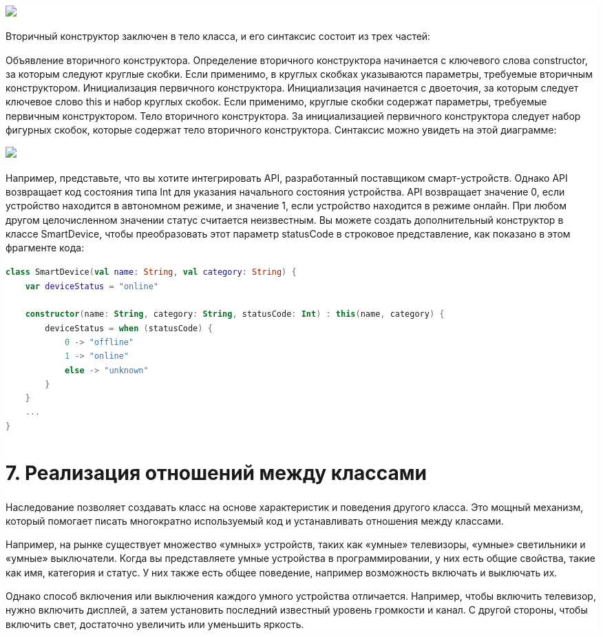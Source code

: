 ![](https://developer.android.com/static/codelabs/basic-android-kotlin-compose-classes-and-objects/img/aa05214860533041_856.png)

Вторичный конструктор заключен в тело класса, и его синтаксис состоит из трех частей:

Объявление вторичного конструктора. Определение вторичного конструктора начинается с ключевого слова constructor, за которым следуют круглые скобки. Если применимо, в круглых скобках указываются параметры, требуемые вторичным конструктором.
Инициализация первичного конструктора. Инициализация начинается с двоеточия, за которым следует ключевое слово this и набор круглых скобок. Если применимо, круглые скобки содержат параметры, требуемые первичным конструктором.
Тело вторичного конструктора. За инициализацией первичного конструктора следует набор фигурных скобок, которые содержат тело вторичного конструктора.
Синтаксис можно увидеть на этой диаграмме: 

![](https://developer.android.com/static/codelabs/basic-android-kotlin-compose-classes-and-objects/img/2dc13ef136009e98_856.png)


Например, представьте, что вы хотите интегрировать API, разработанный поставщиком смарт-устройств. Однако API возвращает код состояния типа Int для указания начального состояния устройства. API возвращает значение 0, если устройство находится в автономном режиме, и значение 1, если устройство находится в режиме онлайн. При любом другом целочисленном значении статус считается неизвестным. Вы можете создать дополнительный конструктор в классе SmartDevice, чтобы преобразовать этот параметр statusCode в строковое представление, как показано в этом фрагменте кода:

```kt
class SmartDevice(val name: String, val category: String) {
    var deviceStatus = "online"

    constructor(name: String, category: String, statusCode: Int) : this(name, category) {
        deviceStatus = when (statusCode) {
            0 -> "offline"
            1 -> "online"
            else -> "unknown"
        }
    }
    ...
}
```

# 7. Реализация отношений между классами

Наследование позволяет создавать класс на основе характеристик и поведения другого класса. Это мощный механизм, который помогает писать многократно используемый код и устанавливать отношения между классами.

Например, на рынке существует множество «умных» устройств, таких как «умные» телевизоры, «умные» светильники и «умные» выключатели. Когда вы представляете умные устройства в программировании, у них есть общие свойства, такие как имя, категория и статус. У них также есть общее поведение, например возможность включать и выключать их.

Однако способ включения или выключения каждого умного устройства отличается. Например, чтобы включить телевизор, нужно включить дисплей, а затем установить последний известный уровень громкости и канал. С другой стороны, чтобы включить свет, достаточно увеличить или уменьшить яркость.
